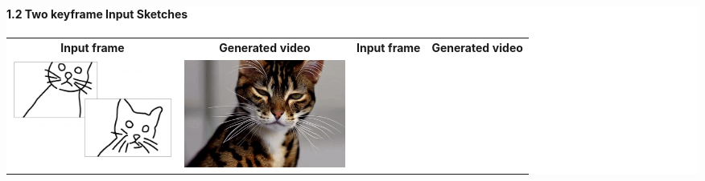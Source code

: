 
</table>

#### 1.2 Two keyframe Input Sketches
<table class="center">
    <tr style="font-weight: bolder;text-align:center;">
        <td>Input frame</td>
        <td>Generated video</td>
        <td>Input frame</td>
        <td>Generated video</td>
    </tr>

  <tr>
  <td>
    <img src=assets/gen_two_frame/cat_sketch.png width="200">
  </td>
  <td>
    <img src=assets/gen_two_frame/cat.gif width="200">
  </td>
  <td>